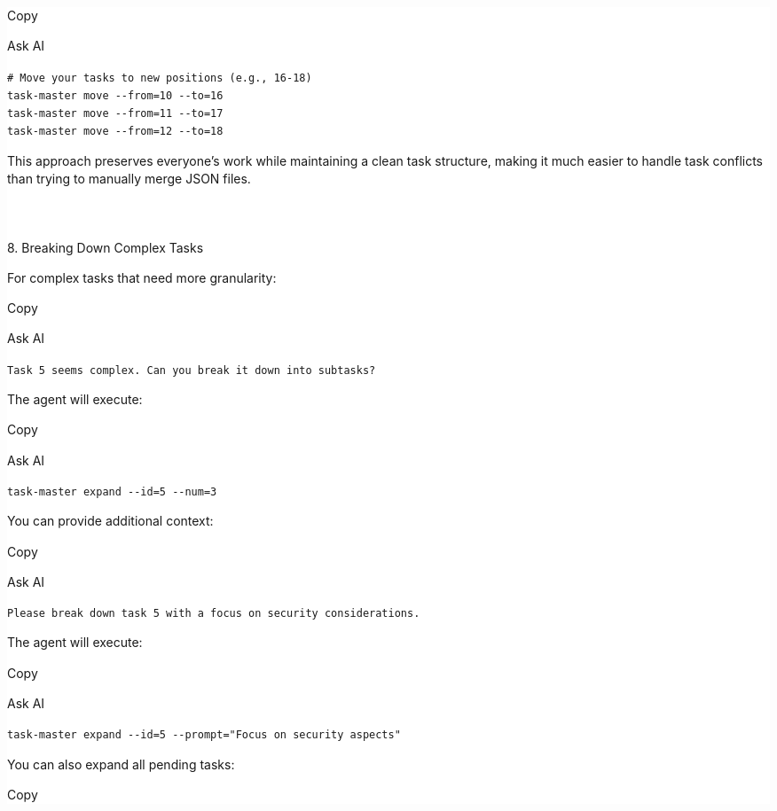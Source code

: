 

Copy

Ask AI
    
    
    # Move your tasks to new positions (e.g., 16-18)
    task-master move --from=10 --to=16
    task-master move --from=11 --to=17
    task-master move --from=12 --to=18
    

This approach preserves everyone’s work while maintaining a clean task structure, making it much easier to handle task conflicts than trying to manually merge JSON files.

### 

​

8\. Breaking Down Complex Tasks

For complex tasks that need more granularity:

Copy

Ask AI
    
    
    Task 5 seems complex. Can you break it down into subtasks?
    

The agent will execute:

Copy

Ask AI
    
    
    task-master expand --id=5 --num=3
    

You can provide additional context:

Copy

Ask AI
    
    
    Please break down task 5 with a focus on security considerations.
    

The agent will execute:

Copy

Ask AI
    
    
    task-master expand --id=5 --prompt="Focus on security aspects"
    

You can also expand all pending tasks:

Copy
